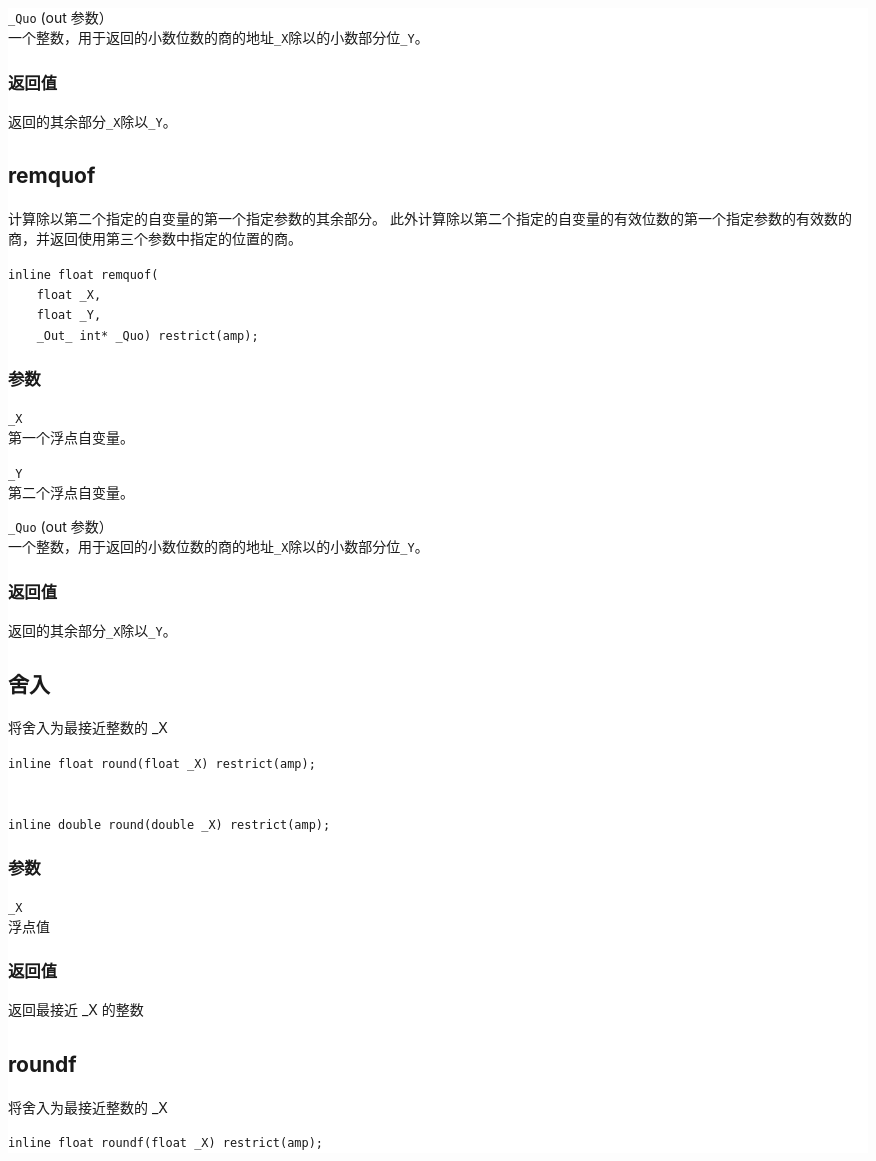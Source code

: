  `_Quo` (out 参数）  
 一个整数，用于返回的小数位数的商的地址`_X`除以的小数部分位`_Y`。  
  
### <a name="return-value"></a>返回值  
 返回的其余部分`_X`除以`_Y`。  
  
##  <a name="remquof"></a>  remquof  
 计算除以第二个指定的自变量的第一个指定参数的其余部分。 此外计算除以第二个指定的自变量的有效位数的第一个指定参数的有效数的商，并返回使用第三个参数中指定的位置的商。  
  
```  
inline float remquof(
    float _X,  
    float _Y,  
    _Out_ int* _Quo) restrict(amp);
```  
  
### <a name="parameters"></a>参数  
 `_X`  
 第一个浮点自变量。  
  
 `_Y`  
 第二个浮点自变量。  
  
 `_Quo` (out 参数）  
 一个整数，用于返回的小数位数的商的地址`_X`除以的小数部分位`_Y`。  
  
### <a name="return-value"></a>返回值  
 返回的其余部分`_X`除以`_Y`。  
  
##  <a name="round"></a>  舍入  
 将舍入为最接近整数的 _X  
  
```  
inline float round(float _X) restrict(amp);

 
inline double round(double _X) restrict(amp);
```  
  
### <a name="parameters"></a>参数  
 `_X`  
 浮点值  
  
### <a name="return-value"></a>返回值  
 返回最接近 _X 的整数  
  
##  <a name="roundf"></a>  roundf  
 将舍入为最接近整数的 _X  
  
```  
inline float roundf(float _X) restrict(amp);
```  
  